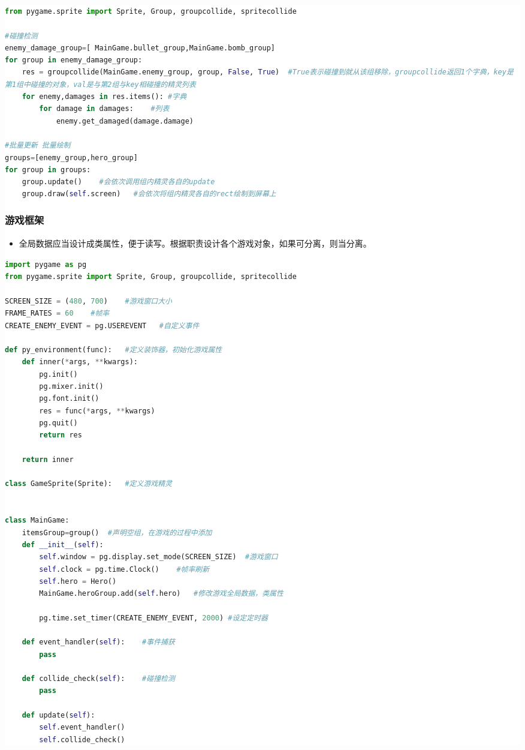   ```python
  from pygame.sprite import Sprite, Group, groupcollide, spritecollide
  
  #碰撞检测
  enemy_damage_group=[ MainGame.bullet_group,MainGame.bomb_group]
  for group in enemy_damage_group:
      res = groupcollide(MainGame.enemy_group, group, False, True)	#True表示碰撞到就从该组移除，groupcollide返回1个字典，key是第1组中碰撞的对象，val是与第2组与key相碰撞的精灵列表
      for enemy,damages in res.items():	#字典
          for damage in damages:	#列表
              enemy.get_damaged(damage.damage)
              
  #批量更新 批量绘制
  groups=[enemy_group,hero_group]
  for group in groups:
      group.update()	#会依次调用组内精灵各自的update
      group.draw(self.screen)	#会依次将组内精灵各自的rect绘制到屏幕上 
  ```

  

### 游戏框架

* 全局数据应当设计成类属性，便于读写。根据职责设计各个游戏对象，如果可分离，则当分离。

```python
import pygame as pg
from pygame.sprite import Sprite, Group, groupcollide, spritecollide

SCREEN_SIZE = (480, 700)	#游戏窗口大小
FRAME_RATES = 60	#帧率
CREATE_ENEMY_EVENT = pg.USEREVENT	#自定义事件 

def py_environment(func):	#定义装饰器，初始化游戏属性
    def inner(*args, **kwargs):
        pg.init()
        pg.mixer.init()
        pg.font.init()
        res = func(*args, **kwargs)
        pg.quit()
        return res

    return inner

class GameSprite(Sprite):	#定义游戏精灵
    

class MainGame:
    itemsGroup=group()	#声明空组，在游戏的过程中添加
	def __init__(self):
        self.window = pg.display.set_mode(SCREEN_SIZE)	#游戏窗口
        self.clock = pg.time.Clock()	#帧率刷新
        self.hero = Hero()
        MainGame.heroGroup.add(self.hero)	#修改游戏全局数据，类属性

        pg.time.set_timer(CREATE_ENEMY_EVENT, 2000)	#设定定时器
  	
    def event_handler(self):	#事件捕获
    	pass
    
    def collide_check(self):	#碰撞检测
        pass
    
    def update(self):
        self.event_handler()
        self.collide_check()
```